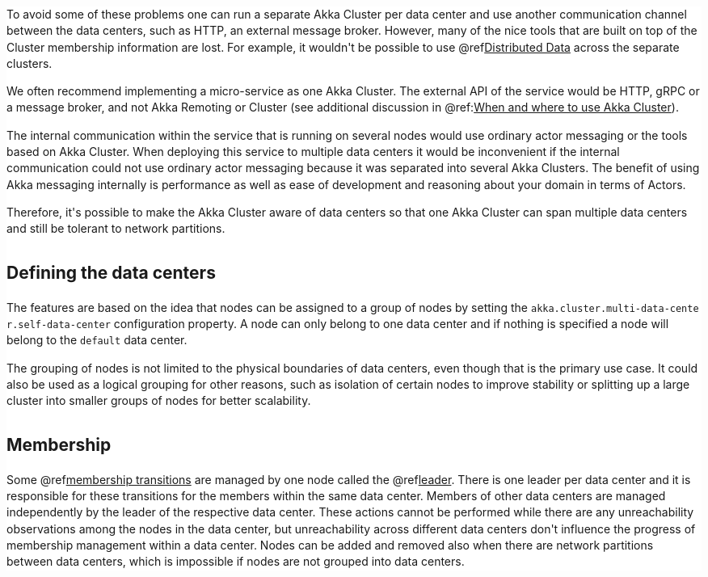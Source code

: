 To avoid some of these problems one can run a separate Akka Cluster per data center and use another
communication channel between the data centers, such as HTTP, an external message broker.
However, many of the nice tools that are built on top of the Cluster membership information are lost.
For example, it wouldn't be possible to use @ref[Distributed Data](distributed-data.md) across the separate clusters.

We often recommend implementing a micro-service as one Akka Cluster. The external API of the
service would be HTTP, gRPC or a message broker, and not Akka Remoting or Cluster (see additional discussion
in @ref:[When and where to use Akka Cluster](choosing-cluster.md)). 
 
The internal communication within the service that is running on several nodes would use ordinary actor 
messaging or the tools based on Akka Cluster. When deploying this service to multiple data
centers it would be inconvenient if the internal communication could not use ordinary actor 
messaging because it was separated into several Akka Clusters. The benefit of using Akka
messaging internally is performance as well as ease of development and reasoning about
your domain in terms of Actors.

Therefore, it's possible to make the Akka Cluster aware of data centers so that one Akka
Cluster can span multiple data centers and still be tolerant to network partitions.

## Defining the data centers

The features are based on the idea that nodes can be assigned to a group of nodes
by setting the `akka.cluster.multi-data-center.self-data-center` configuration property.
A node can only belong to one data center and if nothing is specified a node will belong 
to the `default` data center.

The grouping of nodes is not limited to the physical boundaries of data centers,
even though that is the primary use case. It could also be used as a logical grouping
for other reasons, such as isolation of certain nodes to improve stability or splitting
up a large cluster into smaller groups of nodes for better scalability. 

## Membership

Some @ref[membership transitions](cluster-membership.md#membership-lifecycle) are managed by 
one node called the @ref[leader](cluster-concepts.md#leader). There is one leader per data center
and it is responsible for these transitions for the members within the same data center. Members of
other data centers are managed independently by the leader of the respective data center. These actions
cannot be performed while there are any unreachability observations among the nodes in the data center, 
but unreachability across different data centers don't influence the progress of membership management
within a data center. Nodes can be added and removed also when there are network partitions between
data centers, which is impossible if nodes are not grouped into data centers.
